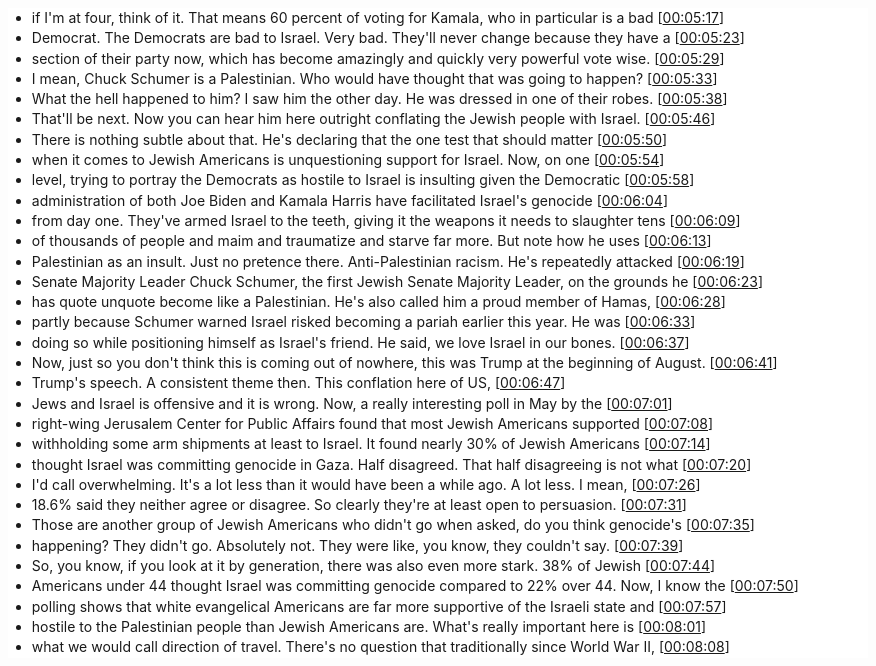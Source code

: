 *  if I'm at four, think of it. That means 60 percent of voting for Kamala, who in particular is a bad [[00:05:17](https://www.youtube.com/watch?v=M9aqxAcPRYI&t=317.76s)]
*  Democrat. The Democrats are bad to Israel. Very bad. They'll never change because they have a [[00:05:23](https://www.youtube.com/watch?v=M9aqxAcPRYI&t=323.2s)]
*  section of their party now, which has become amazingly and quickly very powerful vote wise. [[00:05:29](https://www.youtube.com/watch?v=M9aqxAcPRYI&t=329.12s)]
*  I mean, Chuck Schumer is a Palestinian. Who would have thought that was going to happen? [[00:05:33](https://www.youtube.com/watch?v=M9aqxAcPRYI&t=333.92s)]
*  What the hell happened to him? I saw him the other day. He was dressed in one of their robes. [[00:05:38](https://www.youtube.com/watch?v=M9aqxAcPRYI&t=338.8s)]
*  That'll be next. Now you can hear him here outright conflating the Jewish people with Israel. [[00:05:46](https://www.youtube.com/watch?v=M9aqxAcPRYI&t=346.24s)]
*  There is nothing subtle about that. He's declaring that the one test that should matter [[00:05:50](https://www.youtube.com/watch?v=M9aqxAcPRYI&t=350.48s)]
*  when it comes to Jewish Americans is unquestioning support for Israel. Now, on one [[00:05:54](https://www.youtube.com/watch?v=M9aqxAcPRYI&t=354.4s)]
*  level, trying to portray the Democrats as hostile to Israel is insulting given the Democratic [[00:05:58](https://www.youtube.com/watch?v=M9aqxAcPRYI&t=358.88s)]
*  administration of both Joe Biden and Kamala Harris have facilitated Israel's genocide [[00:06:04](https://www.youtube.com/watch?v=M9aqxAcPRYI&t=364.64s)]
*  from day one. They've armed Israel to the teeth, giving it the weapons it needs to slaughter tens [[00:06:09](https://www.youtube.com/watch?v=M9aqxAcPRYI&t=369.35999999999996s)]
*  of thousands of people and maim and traumatize and starve far more. But note how he uses [[00:06:13](https://www.youtube.com/watch?v=M9aqxAcPRYI&t=373.91999999999996s)]
*  Palestinian as an insult. Just no pretence there. Anti-Palestinian racism. He's repeatedly attacked [[00:06:19](https://www.youtube.com/watch?v=M9aqxAcPRYI&t=379.12s)]
*  Senate Majority Leader Chuck Schumer, the first Jewish Senate Majority Leader, on the grounds he [[00:06:23](https://www.youtube.com/watch?v=M9aqxAcPRYI&t=383.92s)]
*  has quote unquote become like a Palestinian. He's also called him a proud member of Hamas, [[00:06:28](https://www.youtube.com/watch?v=M9aqxAcPRYI&t=388.96000000000004s)]
*  partly because Schumer warned Israel risked becoming a pariah earlier this year. He was [[00:06:33](https://www.youtube.com/watch?v=M9aqxAcPRYI&t=393.44s)]
*  doing so while positioning himself as Israel's friend. He said, we love Israel in our bones. [[00:06:37](https://www.youtube.com/watch?v=M9aqxAcPRYI&t=397.44s)]
*  Now, just so you don't think this is coming out of nowhere, this was Trump at the beginning of August. [[00:06:41](https://www.youtube.com/watch?v=M9aqxAcPRYI&t=401.84000000000003s)]
*  Trump's speech. A consistent theme then. This conflation here of US, [[00:06:47](https://www.youtube.com/watch?v=M9aqxAcPRYI&t=407.12s)]
*  Jews and Israel is offensive and it is wrong. Now, a really interesting poll in May by the [[00:07:01](https://www.youtube.com/watch?v=M9aqxAcPRYI&t=421.28000000000003s)]
*  right-wing Jerusalem Center for Public Affairs found that most Jewish Americans supported [[00:07:08](https://www.youtube.com/watch?v=M9aqxAcPRYI&t=428.24s)]
*  withholding some arm shipments at least to Israel. It found nearly 30% of Jewish Americans [[00:07:14](https://www.youtube.com/watch?v=M9aqxAcPRYI&t=434.4s)]
*  thought Israel was committing genocide in Gaza. Half disagreed. That half disagreeing is not what [[00:07:20](https://www.youtube.com/watch?v=M9aqxAcPRYI&t=440.71999999999997s)]
*  I'd call overwhelming. It's a lot less than it would have been a while ago. A lot less. I mean, [[00:07:26](https://www.youtube.com/watch?v=M9aqxAcPRYI&t=446.0s)]
*  18.6% said they neither agree or disagree. So clearly they're at least open to persuasion. [[00:07:31](https://www.youtube.com/watch?v=M9aqxAcPRYI&t=451.59999999999997s)]
*  Those are another group of Jewish Americans who didn't go when asked, do you think genocide's [[00:07:35](https://www.youtube.com/watch?v=M9aqxAcPRYI&t=455.59999999999997s)]
*  happening? They didn't go. Absolutely not. They were like, you know, they couldn't say. [[00:07:39](https://www.youtube.com/watch?v=M9aqxAcPRYI&t=459.68s)]
*  So, you know, if you look at it by generation, there was also even more stark. 38% of Jewish [[00:07:44](https://www.youtube.com/watch?v=M9aqxAcPRYI&t=464.8s)]
*  Americans under 44 thought Israel was committing genocide compared to 22% over 44. Now, I know the [[00:07:50](https://www.youtube.com/watch?v=M9aqxAcPRYI&t=470.64s)]
*  polling shows that white evangelical Americans are far more supportive of the Israeli state and [[00:07:57](https://www.youtube.com/watch?v=M9aqxAcPRYI&t=477.6s)]
*  hostile to the Palestinian people than Jewish Americans are. What's really important here is [[00:08:01](https://www.youtube.com/watch?v=M9aqxAcPRYI&t=481.68s)]
*  what we would call direction of travel. There's no question that traditionally since World War II, [[00:08:08](https://www.youtube.com/watch?v=M9aqxAcPRYI&t=488.56s)]